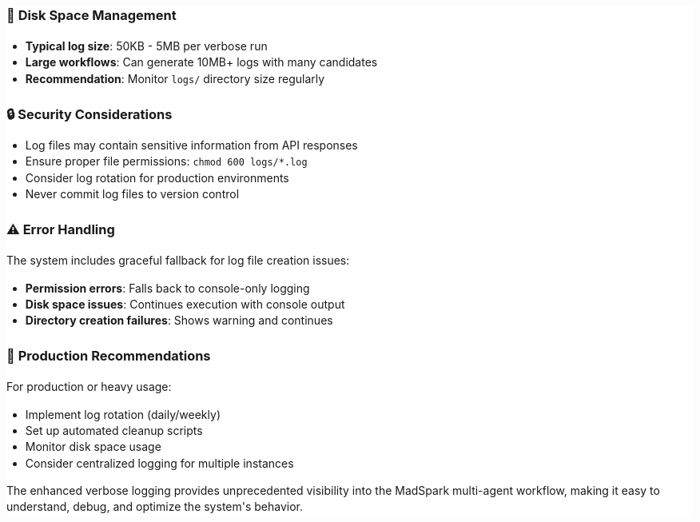 ### 💾 **Disk Space Management**
- **Typical log size**: 50KB - 5MB per verbose run
- **Large workflows**: Can generate 10MB+ logs with many candidates
- **Recommendation**: Monitor `logs/` directory size regularly

### 🔒 **Security Considerations**
- Log files may contain sensitive information from API responses
- Ensure proper file permissions: `chmod 600 logs/*.log`
- Consider log rotation for production environments
- Never commit log files to version control

### ⚠️ **Error Handling**
The system includes graceful fallback for log file creation issues:
- **Permission errors**: Falls back to console-only logging
- **Disk space issues**: Continues execution with console output
- **Directory creation failures**: Shows warning and continues

### 🚀 **Production Recommendations**
For production or heavy usage:
- Implement log rotation (daily/weekly)
- Set up automated cleanup scripts
- Monitor disk space usage
- Consider centralized logging for multiple instances

The enhanced verbose logging provides unprecedented visibility into the MadSpark multi-agent workflow, making it easy to understand, debug, and optimize the system's behavior.